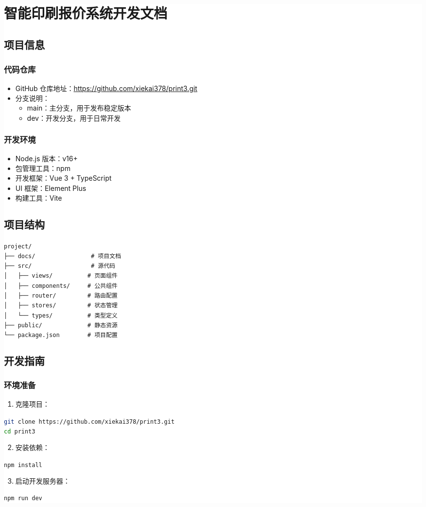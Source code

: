 # 智能印刷报价系统开发文档

## 项目信息

### 代码仓库
- GitHub 仓库地址：https://github.com/xiekai378/print3.git
- 分支说明：
  - main：主分支，用于发布稳定版本
  - dev：开发分支，用于日常开发

### 开发环境
- Node.js 版本：v16+
- 包管理工具：npm
- 开发框架：Vue 3 + TypeScript
- UI 框架：Element Plus
- 构建工具：Vite

## 项目结构
```
project/
├── docs/                # 项目文档
├── src/                 # 源代码
│   ├── views/          # 页面组件
│   ├── components/     # 公共组件
│   ├── router/         # 路由配置
│   ├── stores/         # 状态管理
│   └── types/          # 类型定义
├── public/             # 静态资源
└── package.json        # 项目配置
```

## 开发指南

### 环境准备
1. 克隆项目：
```bash
git clone https://github.com/xiekai378/print3.git
cd print3
```

2. 安装依赖：
```bash
npm install
```

3. 启动开发服务器：
```bash
npm run dev
```
